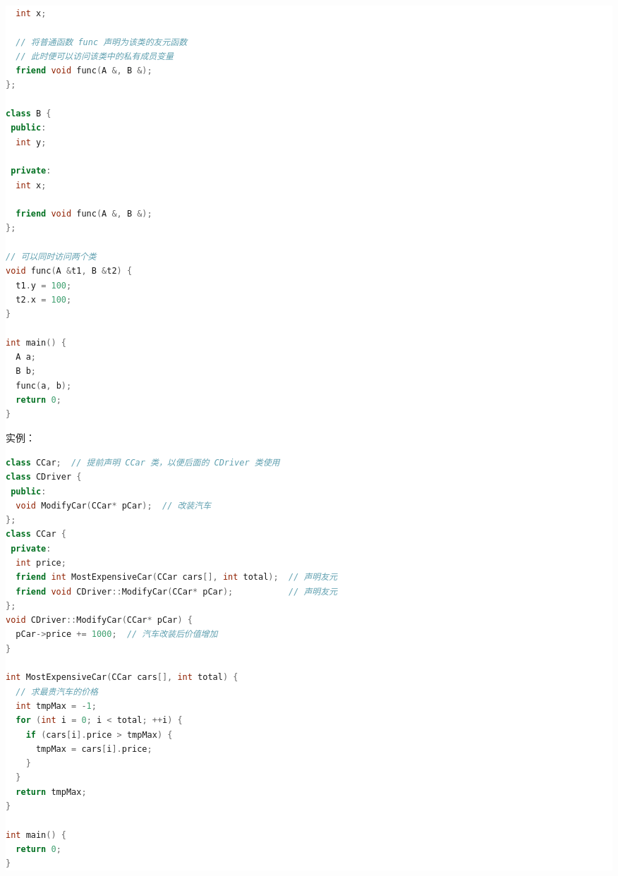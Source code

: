```cpp
  int x;

  // 将普通函数 func 声明为该类的友元函数
  // 此时便可以访问该类中的私有成员变量
  friend void func(A &, B &);
};

class B {
 public:
  int y;

 private:
  int x;

  friend void func(A &, B &);
};

// 可以同时访问两个类
void func(A &t1, B &t2) {
  t1.y = 100;
  t2.x = 100;
}

int main() {
  A a;
  B b;
  func(a, b);
  return 0;
}
```

实例：

```cpp
class CCar;  // 提前声明 CCar 类，以便后面的 CDriver 类使用
class CDriver {
 public:
  void ModifyCar(CCar* pCar);  // 改装汽车
};
class CCar {
 private:
  int price;
  friend int MostExpensiveCar(CCar cars[], int total);  // 声明友元
  friend void CDriver::ModifyCar(CCar* pCar);           // 声明友元
};
void CDriver::ModifyCar(CCar* pCar) {
  pCar->price += 1000;  // 汽车改装后价值增加
}

int MostExpensiveCar(CCar cars[], int total) {
  // 求最贵汽车的价格
  int tmpMax = -1;
  for (int i = 0; i < total; ++i) {
    if (cars[i].price > tmpMax) {
      tmpMax = cars[i].price;
    }
  }
  return tmpMax;
}

int main() {
  return 0;
}

```